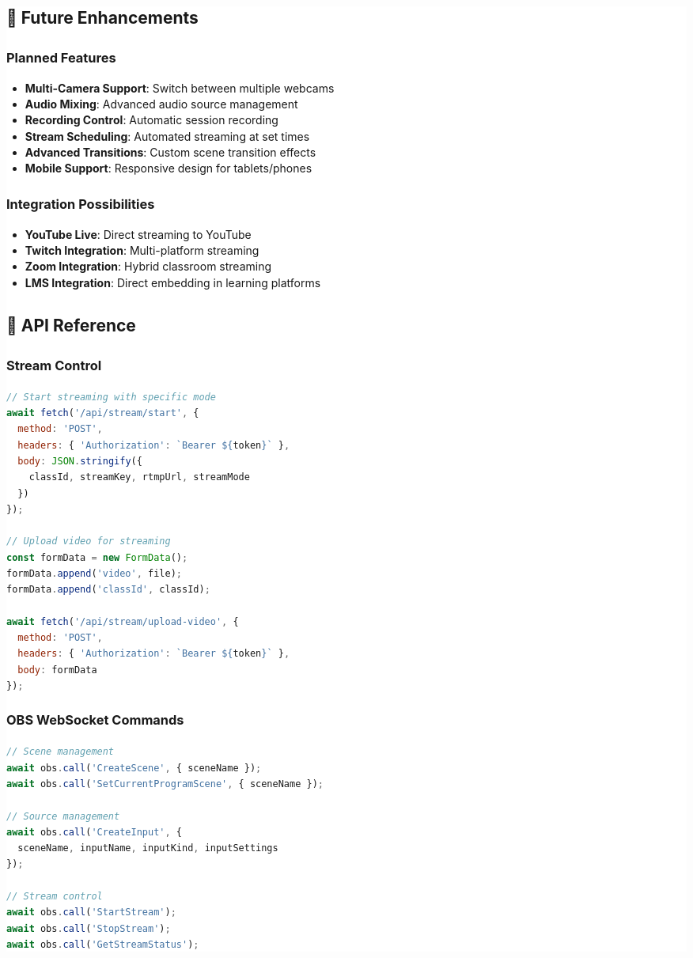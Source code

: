 ## 🔮 Future Enhancements

### Planned Features
- **Multi-Camera Support**: Switch between multiple webcams
- **Audio Mixing**: Advanced audio source management
- **Recording Control**: Automatic session recording
- **Stream Scheduling**: Automated streaming at set times
- **Advanced Transitions**: Custom scene transition effects
- **Mobile Support**: Responsive design for tablets/phones

### Integration Possibilities
- **YouTube Live**: Direct streaming to YouTube
- **Twitch Integration**: Multi-platform streaming
- **Zoom Integration**: Hybrid classroom streaming
- **LMS Integration**: Direct embedding in learning platforms

## 📝 API Reference

### Stream Control
```javascript
// Start streaming with specific mode
await fetch('/api/stream/start', {
  method: 'POST',
  headers: { 'Authorization': `Bearer ${token}` },
  body: JSON.stringify({
    classId, streamKey, rtmpUrl, streamMode
  })
});

// Upload video for streaming
const formData = new FormData();
formData.append('video', file);
formData.append('classId', classId);

await fetch('/api/stream/upload-video', {
  method: 'POST',
  headers: { 'Authorization': `Bearer ${token}` },
  body: formData
});
```

### OBS WebSocket Commands
```javascript
// Scene management
await obs.call('CreateScene', { sceneName });
await obs.call('SetCurrentProgramScene', { sceneName });

// Source management  
await obs.call('CreateInput', {
  sceneName, inputName, inputKind, inputSettings
});

// Stream control
await obs.call('StartStream');
await obs.call('StopStream');
await obs.call('GetStreamStatus');
```
